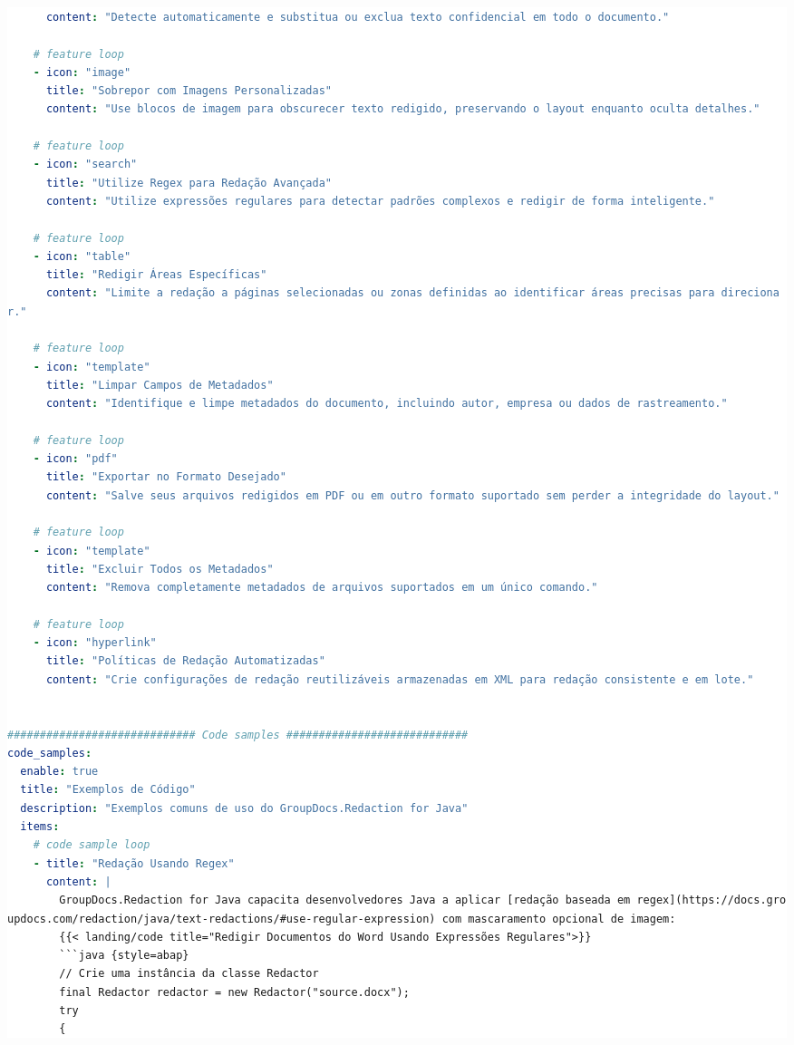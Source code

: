 ```yaml
      content: "Detecte automaticamente e substitua ou exclua texto confidencial em todo o documento."

    # feature loop
    - icon: "image"
      title: "Sobrepor com Imagens Personalizadas"
      content: "Use blocos de imagem para obscurecer texto redigido, preservando o layout enquanto oculta detalhes."

    # feature loop
    - icon: "search"
      title: "Utilize Regex para Redação Avançada"
      content: "Utilize expressões regulares para detectar padrões complexos e redigir de forma inteligente."

    # feature loop
    - icon: "table"
      title: "Redigir Áreas Específicas"
      content: "Limite a redação a páginas selecionadas ou zonas definidas ao identificar áreas precisas para direcionar."

    # feature loop
    - icon: "template"
      title: "Limpar Campos de Metadados"
      content: "Identifique e limpe metadados do documento, incluindo autor, empresa ou dados de rastreamento."

    # feature loop
    - icon: "pdf"
      title: "Exportar no Formato Desejado"
      content: "Salve seus arquivos redigidos em PDF ou em outro formato suportado sem perder a integridade do layout."

    # feature loop
    - icon: "template"
      title: "Excluir Todos os Metadados"
      content: "Remova completamente metadados de arquivos suportados em um único comando."

    # feature loop
    - icon: "hyperlink"
      title: "Políticas de Redação Automatizadas"
      content: "Crie configurações de redação reutilizáveis armazenadas em XML para redação consistente e em lote."


############################# Code samples ############################
code_samples:
  enable: true
  title: "Exemplos de Código"
  description: "Exemplos comuns de uso do GroupDocs.Redaction for Java"
  items:
    # code sample loop
    - title: "Redação Usando Regex"
      content: |
        GroupDocs.Redaction for Java capacita desenvolvedores Java a aplicar [redação baseada em regex](https://docs.groupdocs.com/redaction/java/text-redactions/#use-regular-expression) com mascaramento opcional de imagem:
        {{< landing/code title="Redigir Documentos do Word Usando Expressões Regulares">}}
        ```java {style=abap}
        // Crie uma instância da classe Redactor
        final Redactor redactor = new Redactor("source.docx");
        try
        {
```